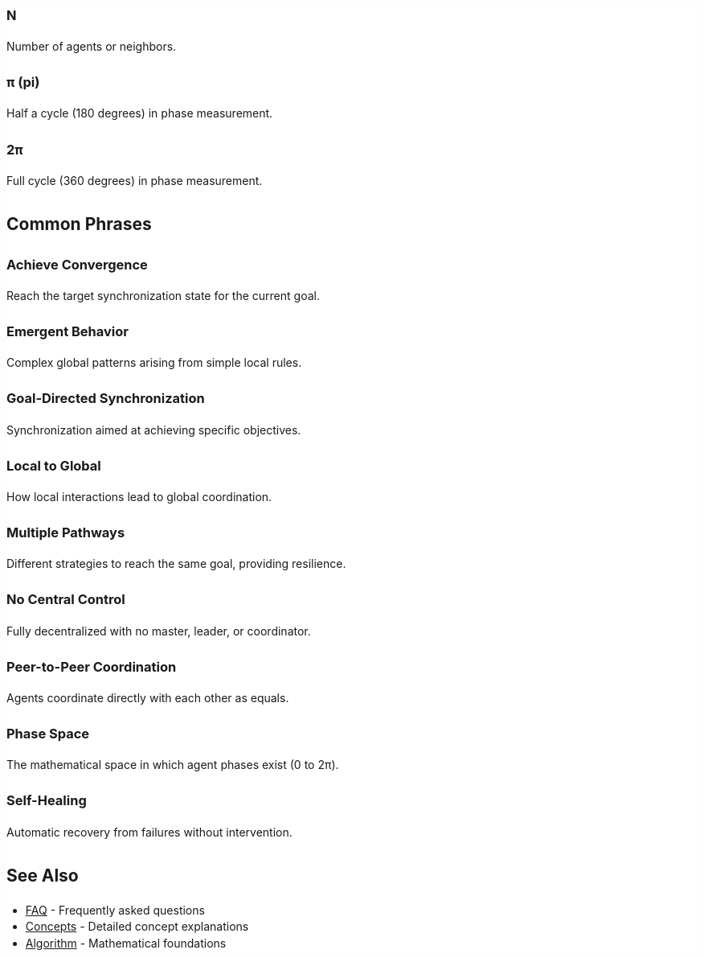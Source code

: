 ### **N**

Number of agents or neighbors.

### **π (pi)**

Half a cycle (180 degrees) in phase measurement.

### **2π**

Full cycle (360 degrees) in phase measurement.

## Common Phrases

### **Achieve Convergence**

Reach the target synchronization state for the current goal.

### **Emergent Behavior**

Complex global patterns arising from simple local rules.

### **Goal-Directed Synchronization**

Synchronization aimed at achieving specific objectives.

### **Local to Global**

How local interactions lead to global coordination.

### **Multiple Pathways**

Different strategies to reach the same goal, providing resilience.

### **No Central Control**

Fully decentralized with no master, leader, or coordinator.

### **Peer-to-Peer Coordination**

Agents coordinate directly with each other as equals.

### **Phase Space**

The mathematical space in which agent phases exist (0 to 2π).

### **Self-Healing**

Automatic recovery from failures without intervention.

## See Also

- [FAQ](faq.md) - Frequently asked questions
- [Concepts](../concepts/agents.md) - Detailed concept explanations
- [Algorithm](algorithm.md) - Mathematical foundations
